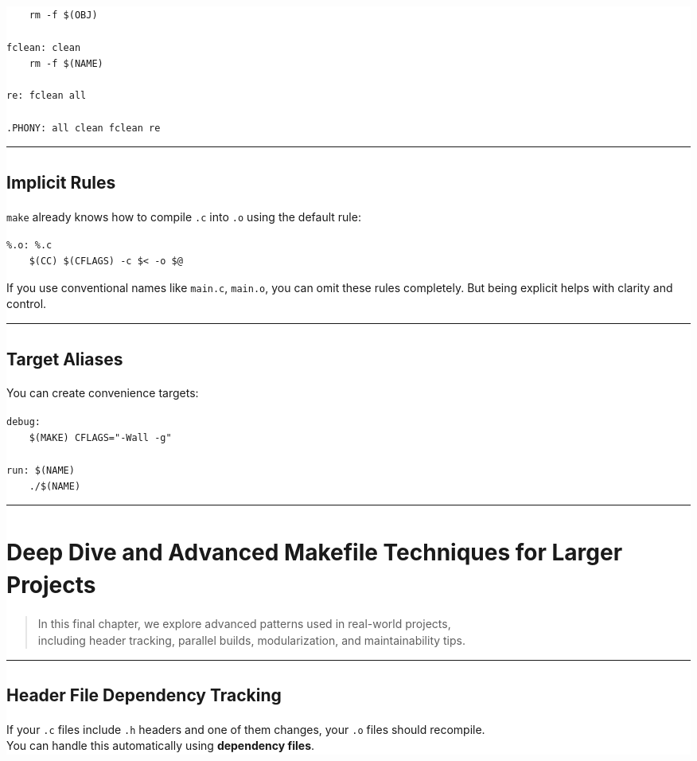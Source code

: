 ```
	rm -f $(OBJ)

fclean: clean
	rm -f $(NAME)

re: fclean all

.PHONY: all clean fclean re
```

---

## Implicit Rules

`make` already knows how to compile `.c` into `.o` using the default rule:

```
%.o: %.c
	$(CC) $(CFLAGS) -c $< -o $@
```

If you use conventional names like `main.c`, `main.o`, you can omit these rules completely. But being explicit helps with clarity and control.

---

## Target Aliases

You can create convenience targets:

```
debug:
	$(MAKE) CFLAGS="-Wall -g"

run: $(NAME)
	./$(NAME)
```

---

# Deep Dive and Advanced Makefile Techniques for Larger Projects

> In this final chapter, we explore advanced patterns used in real-world projects,  
> including header tracking, parallel builds, modularization, and maintainability tips.

---

## Header File Dependency Tracking

If your `.c` files include `.h` headers and one of them changes, your `.o` files should recompile.  
You can handle this automatically using **dependency files**.

